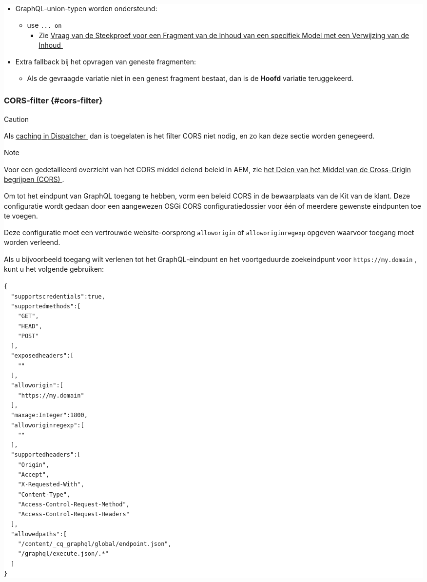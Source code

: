 * GraphQL-union-typen worden ondersteund:

   * use `... on`
      * Zie [&#x200B; Vraag van de Steekproef voor een Fragment van de Inhoud van een specifiek Model met een Verwijzing van de Inhoud &#x200B;](/help/sites-developing/headless/graphql-api/content-fragments-graphql-samples.md#sample-wknd-fragment-specific-model-content-reference)

* Extra fallback bij het opvragen van geneste fragmenten:

   * Als de gevraagde variatie niet in een genest fragment bestaat, dan is de **Hoofd** variatie teruggekeerd.

### CORS-filter {#cors-filter}

>[!CAUTION]
>
>Als [&#x200B; caching in Dispatcher &#x200B;](#graphql-persisted-queries-enabling-caching-dispatcher) dan is toegelaten is het filter CORS niet nodig, en zo kan deze sectie worden genegeerd.

>[!NOTE]
>
>Voor een gedetailleerd overzicht van het CORS middel delend beleid in AEM, zie [&#x200B; het Delen van het Middel van de Cross-Origin begrijpen (CORS) &#x200B;](https://experienceleague.adobe.com/docs/experience-manager-learn/foundation/security/understand-cross-origin-resource-sharing.html?lang=nl-NL#understand-cross-origin-resource-sharing-(cors)).

Om tot het eindpunt van GraphQL toegang te hebben, vorm een beleid CORS in de bewaarplaats van de Kit van de klant. Deze configuratie wordt gedaan door een aangewezen OSGi CORS configuratiedossier voor één of meerdere gewenste eindpunten toe te voegen.

Deze configuratie moet een vertrouwde website-oorsprong `alloworigin` of `alloworiginregexp` opgeven waarvoor toegang moet worden verleend.

Als u bijvoorbeeld toegang wilt verlenen tot het GraphQL-eindpunt en het voortgeduurde zoekeindpunt voor `https://my.domain` , kunt u het volgende gebruiken:

```xml
{
  "supportscredentials":true,
  "supportedmethods":[
    "GET",
    "HEAD",
    "POST"
  ],
  "exposedheaders":[
    ""
  ],
  "alloworigin":[
    "https://my.domain"
  ],
  "maxage:Integer":1800,
  "alloworiginregexp":[
    ""
  ],
  "supportedheaders":[
    "Origin",
    "Accept",
    "X-Requested-With",
    "Content-Type",
    "Access-Control-Request-Method",
    "Access-Control-Request-Headers"
  ],
  "allowedpaths":[
    "/content/_cq_graphql/global/endpoint.json",
    "/graphql/execute.json/.*"
  ]
}
```